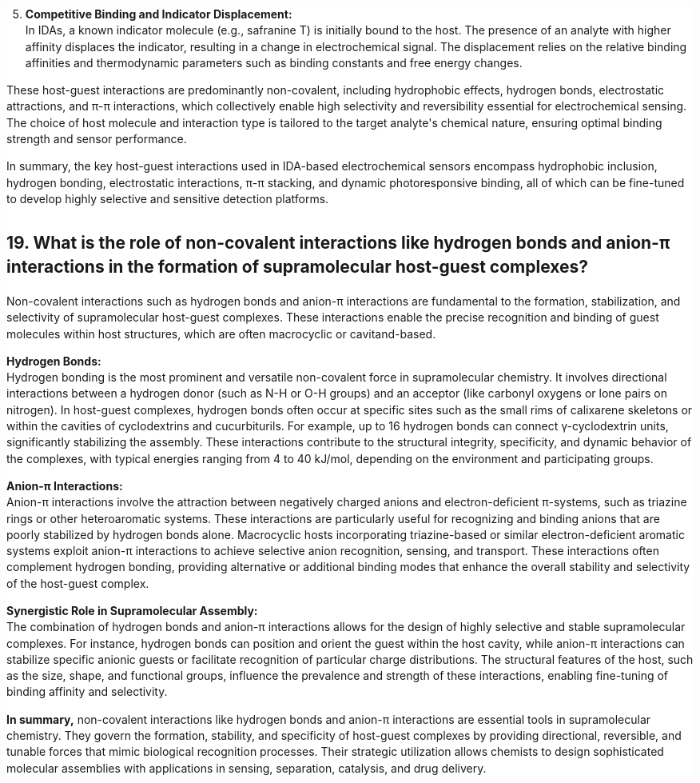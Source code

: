 5. **Competitive Binding and Indicator Displacement:**  
   In IDAs, a known indicator molecule (e.g., safranine T) is initially bound to the host. The presence of an analyte with higher affinity displaces the indicator, resulting in a change in electrochemical signal. The displacement relies on the relative binding affinities and thermodynamic parameters such as binding constants and free energy changes.

These host-guest interactions are predominantly non-covalent, including hydrophobic effects, hydrogen bonds, electrostatic attractions, and π-π interactions, which collectively enable high selectivity and reversibility essential for electrochemical sensing. The choice of host molecule and interaction type is tailored to the target analyte's chemical nature, ensuring optimal binding strength and sensor performance.

In summary, the key host-guest interactions used in IDA-based electrochemical sensors encompass hydrophobic inclusion, hydrogen bonding, electrostatic interactions, π-π stacking, and dynamic photoresponsive binding, all of which can be fine-tuned to develop highly selective and sensitive detection platforms.

## 19. What is the role of non-covalent interactions like hydrogen bonds and anion-π interactions in the formation of supramolecular host-guest complexes?

Non-covalent interactions such as hydrogen bonds and anion-π interactions are fundamental to the formation, stabilization, and selectivity of supramolecular host-guest complexes. These interactions enable the precise recognition and binding of guest molecules within host structures, which are often macrocyclic or cavitand-based.

**Hydrogen Bonds:**  
Hydrogen bonding is the most prominent and versatile non-covalent force in supramolecular chemistry. It involves directional interactions between a hydrogen donor (such as N-H or O-H groups) and an acceptor (like carbonyl oxygens or lone pairs on nitrogen). In host-guest complexes, hydrogen bonds often occur at specific sites such as the small rims of calixarene skeletons or within the cavities of cyclodextrins and cucurbiturils. For example, up to 16 hydrogen bonds can connect γ-cyclodextrin units, significantly stabilizing the assembly. These interactions contribute to the structural integrity, specificity, and dynamic behavior of the complexes, with typical energies ranging from 4 to 40 kJ/mol, depending on the environment and participating groups.

**Anion-π Interactions:**  
Anion-π interactions involve the attraction between negatively charged anions and electron-deficient π-systems, such as triazine rings or other heteroaromatic systems. These interactions are particularly useful for recognizing and binding anions that are poorly stabilized by hydrogen bonds alone. Macrocyclic hosts incorporating triazine-based or similar electron-deficient aromatic systems exploit anion-π interactions to achieve selective anion recognition, sensing, and transport. These interactions often complement hydrogen bonding, providing alternative or additional binding modes that enhance the overall stability and selectivity of the host-guest complex.

**Synergistic Role in Supramolecular Assembly:**  
The combination of hydrogen bonds and anion-π interactions allows for the design of highly selective and stable supramolecular complexes. For instance, hydrogen bonds can position and orient the guest within the host cavity, while anion-π interactions can stabilize specific anionic guests or facilitate recognition of particular charge distributions. The structural features of the host, such as the size, shape, and functional groups, influence the prevalence and strength of these interactions, enabling fine-tuning of binding affinity and selectivity.

**In summary,** non-covalent interactions like hydrogen bonds and anion-π interactions are essential tools in supramolecular chemistry. They govern the formation, stability, and specificity of host-guest complexes by providing directional, reversible, and tunable forces that mimic biological recognition processes. Their strategic utilization allows chemists to design sophisticated molecular assemblies with applications in sensing, separation, catalysis, and drug delivery.
